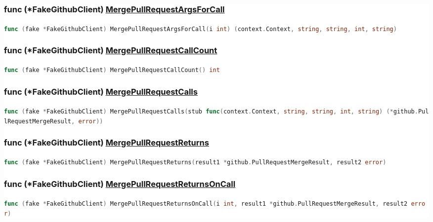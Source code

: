 

<a name="FakeGithubClient.MergePullRequestArgsForCall"></a>
### func \(\*FakeGithubClient\) [MergePullRequestArgsForCall](<https://github.com/Mgla96/snappr/blob/main/internal/app/appfakes/fake_github_client.go#L839>)

```go
func (fake *FakeGithubClient) MergePullRequestArgsForCall(i int) (context.Context, string, string, int, string)
```



<a name="FakeGithubClient.MergePullRequestCallCount"></a>
### func \(\*FakeGithubClient\) [MergePullRequestCallCount](<https://github.com/Mgla96/snappr/blob/main/internal/app/appfakes/fake_github_client.go#L827>)

```go
func (fake *FakeGithubClient) MergePullRequestCallCount() int
```



<a name="FakeGithubClient.MergePullRequestCalls"></a>
### func \(\*FakeGithubClient\) [MergePullRequestCalls](<https://github.com/Mgla96/snappr/blob/main/internal/app/appfakes/fake_github_client.go#L833>)

```go
func (fake *FakeGithubClient) MergePullRequestCalls(stub func(context.Context, string, string, int, string) (*github.PullRequestMergeResult, error))
```



<a name="FakeGithubClient.MergePullRequestReturns"></a>
### func \(\*FakeGithubClient\) [MergePullRequestReturns](<https://github.com/Mgla96/snappr/blob/main/internal/app/appfakes/fake_github_client.go#L846>)

```go
func (fake *FakeGithubClient) MergePullRequestReturns(result1 *github.PullRequestMergeResult, result2 error)
```



<a name="FakeGithubClient.MergePullRequestReturnsOnCall"></a>
### func \(\*FakeGithubClient\) [MergePullRequestReturnsOnCall](<https://github.com/Mgla96/snappr/blob/main/internal/app/appfakes/fake_github_client.go#L856>)

```go
func (fake *FakeGithubClient) MergePullRequestReturnsOnCall(i int, result1 *github.PullRequestMergeResult, result2 error)
```
